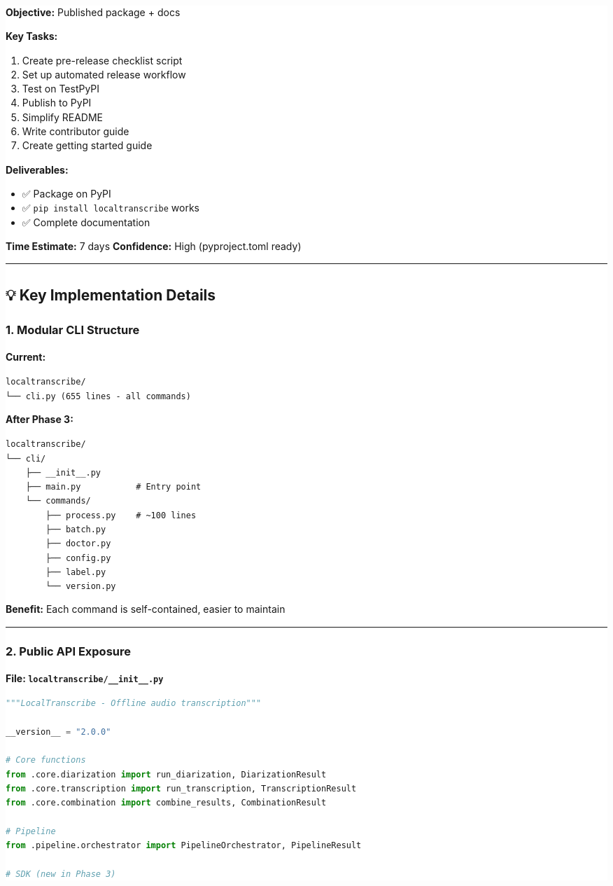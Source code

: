 **Objective:** Published package + docs

**Key Tasks:**
1. Create pre-release checklist script
2. Set up automated release workflow
3. Test on TestPyPI
4. Publish to PyPI
5. Simplify README
6. Write contributor guide
7. Create getting started guide

**Deliverables:**
- ✅ Package on PyPI
- ✅ `pip install localtranscribe` works
- ✅ Complete documentation

**Time Estimate:** 7 days
**Confidence:** High (pyproject.toml ready)

---

## 💡 Key Implementation Details

### 1. Modular CLI Structure

**Current:**
```
localtranscribe/
└── cli.py (655 lines - all commands)
```

**After Phase 3:**
```
localtranscribe/
└── cli/
    ├── __init__.py
    ├── main.py           # Entry point
    └── commands/
        ├── process.py    # ~100 lines
        ├── batch.py
        ├── doctor.py
        ├── config.py
        ├── label.py
        └── version.py
```

**Benefit:** Each command is self-contained, easier to maintain

---

### 2. Public API Exposure

**File: `localtranscribe/__init__.py`**
```python
"""LocalTranscribe - Offline audio transcription"""

__version__ = "2.0.0"

# Core functions
from .core.diarization import run_diarization, DiarizationResult
from .core.transcription import run_transcription, TranscriptionResult
from .core.combination import combine_results, CombinationResult

# Pipeline
from .pipeline.orchestrator import PipelineOrchestrator, PipelineResult

# SDK (new in Phase 3)
```